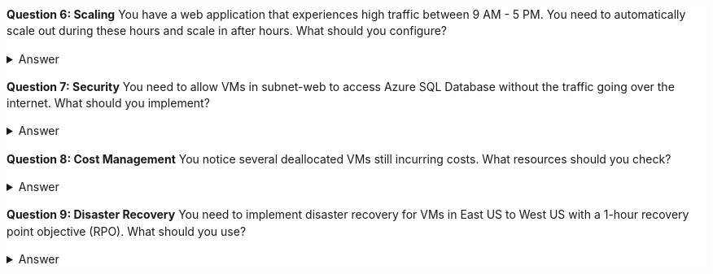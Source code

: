 **Question 6: Scaling**
You have a web application that experiences high traffic between 9 AM - 5 PM. You need to automatically scale out during these hours and scale in after hours. What should you configure?

<details><summary>Answer</summary></details>

**Question 7: Security**
You need to allow VMs in subnet-web to access Azure SQL Database without the traffic going over the internet. What should you implement?

<details><summary>Answer</summary></details>

**Question 8: Cost Management**
You notice several deallocated VMs still incurring costs. What resources should you check?

<details><summary>Answer</summary></details>

**Question 9: Disaster Recovery**
You need to implement disaster recovery for VMs in East US to West US with a 1-hour recovery point objective (RPO). What should you use?

<details><summary>Answer</summary></details>
